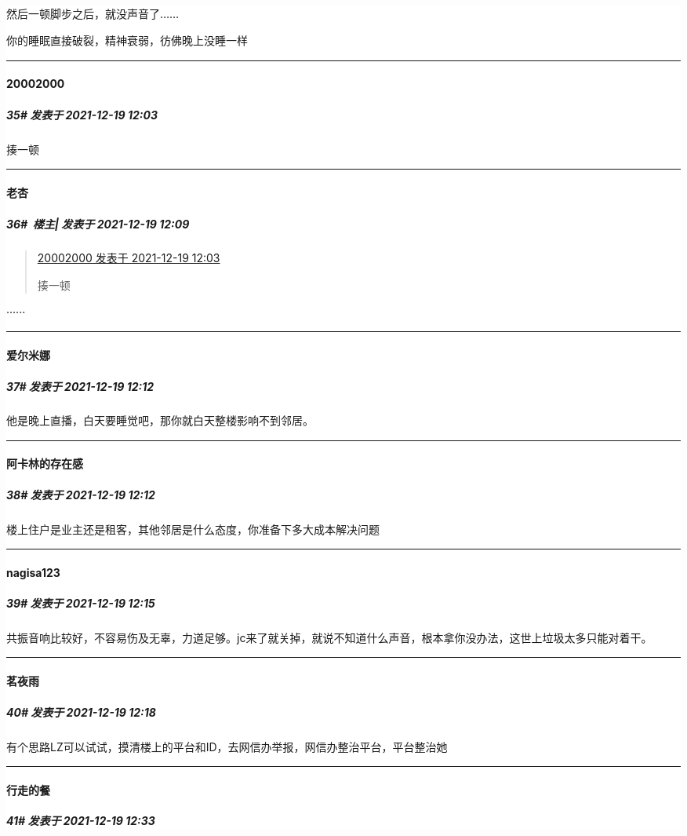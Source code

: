 然后一顿脚步之后，就没声音了……

你的睡眠直接破裂，精神衰弱，彷佛晚上没睡一样

*****

####  20002000  
##### 35#       发表于 2021-12-19 12:03

揍一顿

*****

####  老杏  
##### 36#         楼主| 发表于 2021-12-19 12:09

<blockquote><a href="httphttps://bbs.saraba1st.com/2b/forum.php?mod=redirect&amp;goto=findpost&amp;pid=53999325&amp;ptid=2043309" target="_blank">20002000 发表于 2021-12-19 12:03</a>

揍一顿</blockquote>
······

*****

####  爱尔米娜  
##### 37#       发表于 2021-12-19 12:12

他是晚上直播，白天要睡觉吧，那你就白天整楼影响不到邻居。

*****

####  阿卡林的存在感  
##### 38#       发表于 2021-12-19 12:12

楼上住户是业主还是租客，其他邻居是什么态度，你准备下多大成本解决问题

*****

####  nagisa123  
##### 39#       发表于 2021-12-19 12:15

共振音响比较好，不容易伤及无辜，力道足够。jc来了就关掉，就说不知道什么声音，根本拿你没办法，这世上垃圾太多只能对着干。

*****

####  茗夜雨  
##### 40#       发表于 2021-12-19 12:18

有个思路LZ可以试试，摸清楼上的平台和ID，去网信办举报，网信办整治平台，平台整治她

*****

####  行走的餐  
##### 41#       发表于 2021-12-19 12:33
